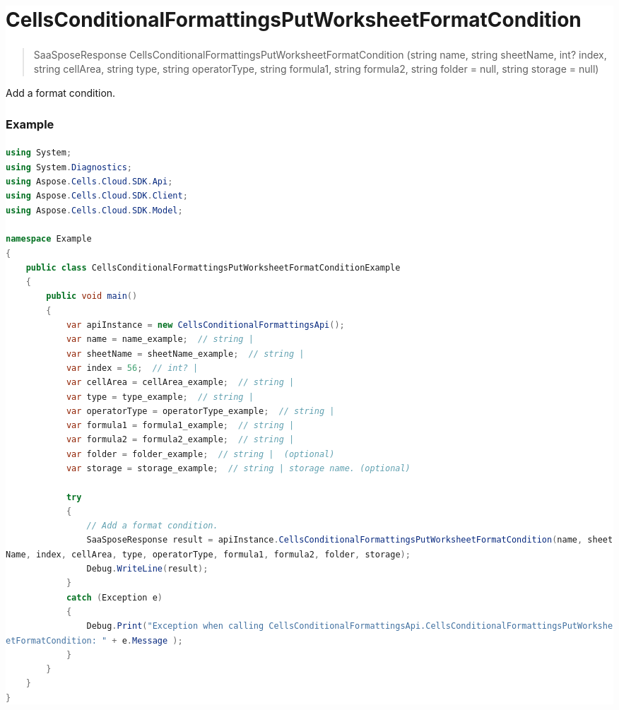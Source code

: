 <a name="cellsconditionalformattingsputworksheetformatcondition"></a>
# **CellsConditionalFormattingsPutWorksheetFormatCondition**
> SaaSposeResponse CellsConditionalFormattingsPutWorksheetFormatCondition (string name, string sheetName, int? index, string cellArea, string type, string operatorType, string formula1, string formula2, string folder = null, string storage = null)

Add a format condition.

### Example
```csharp
using System;
using System.Diagnostics;
using Aspose.Cells.Cloud.SDK.Api;
using Aspose.Cells.Cloud.SDK.Client;
using Aspose.Cells.Cloud.SDK.Model;

namespace Example
{
    public class CellsConditionalFormattingsPutWorksheetFormatConditionExample
    {
        public void main()
        {
            var apiInstance = new CellsConditionalFormattingsApi();
            var name = name_example;  // string | 
            var sheetName = sheetName_example;  // string | 
            var index = 56;  // int? | 
            var cellArea = cellArea_example;  // string | 
            var type = type_example;  // string | 
            var operatorType = operatorType_example;  // string | 
            var formula1 = formula1_example;  // string | 
            var formula2 = formula2_example;  // string | 
            var folder = folder_example;  // string |  (optional) 
            var storage = storage_example;  // string | storage name. (optional) 

            try
            {
                // Add a format condition.
                SaaSposeResponse result = apiInstance.CellsConditionalFormattingsPutWorksheetFormatCondition(name, sheetName, index, cellArea, type, operatorType, formula1, formula2, folder, storage);
                Debug.WriteLine(result);
            }
            catch (Exception e)
            {
                Debug.Print("Exception when calling CellsConditionalFormattingsApi.CellsConditionalFormattingsPutWorksheetFormatCondition: " + e.Message );
            }
        }
    }
}
```
